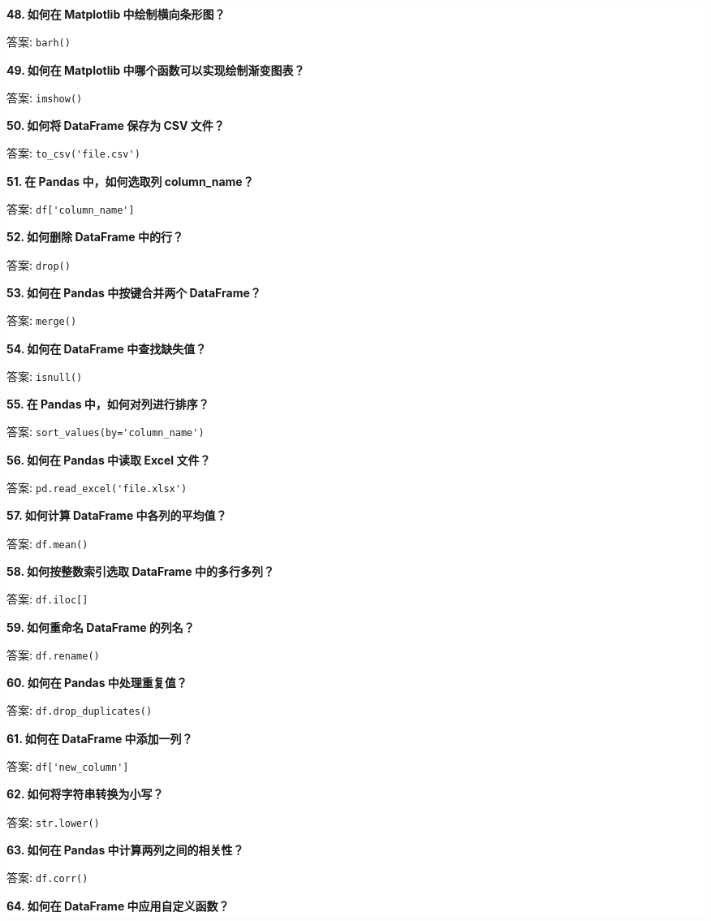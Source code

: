 **48. 如何在 Matplotlib 中绘制横向条形图？**

答案: `barh()`

**49. 如何在 Matplotlib 中哪个函数可以实现绘制渐变图表？**

答案: `imshow()`

**50. 如何将 DataFrame 保存为 CSV 文件？**

答案: `to_csv('file.csv')`

**51. 在 Pandas 中，如何选取列 column_name？**

答案: `df['column_name']`

**52. 如何删除 DataFrame 中的行？**

答案: `drop()`

**53. 如何在 Pandas 中按键合并两个 DataFrame？**

答案: `merge()`

**54. 如何在 DataFrame 中查找缺失值？**

答案: `isnull()`

**55. 在 Pandas 中，如何对列进行排序？**

答案: `sort_values(by='column_name')`

**56. 如何在 Pandas 中读取 Excel 文件？**

答案: `pd.read_excel('file.xlsx')`

**57. 如何计算 DataFrame 中各列的平均值？**

答案: `df.mean()`

**58. 如何按整数索引选取 DataFrame 中的多行多列？**

答案: `df.iloc[]`

**59. 如何重命名 DataFrame 的列名？**

答案: `df.rename()`

**60. 如何在 Pandas 中处理重复值？**

答案: `df.drop_duplicates()`

**61. 如何在 DataFrame 中添加一列？**

答案: `df['new_column']`

**62. 如何将字符串转换为小写？**

答案: `str.lower()`

**63. 如何在 Pandas 中计算两列之间的相关性？**

答案: `df.corr()`

**64. 如何在 DataFrame 中应用自定义函数？**
